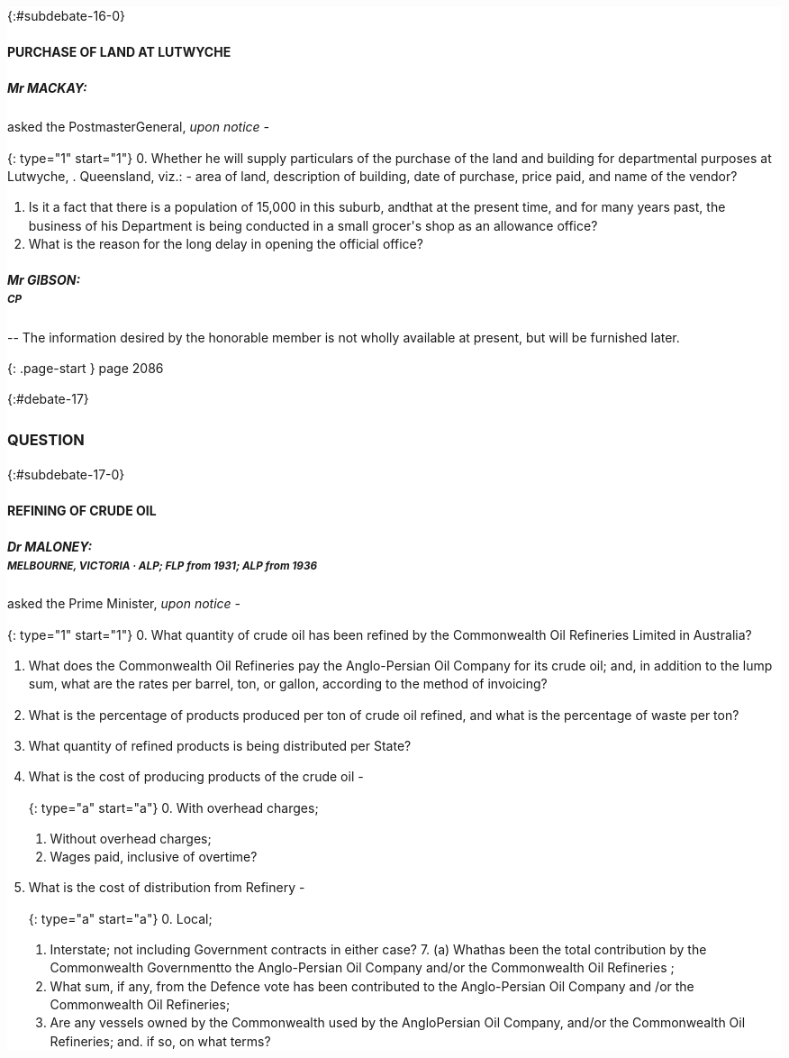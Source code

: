 {:#subdebate-16-0}
#### PURCHASE OF LAND AT LUTWYCHE

##### Mr MACKAY:

asked the PostmasterGeneral,  *upon notice -* 

{: type="1" start="1"}
0. Whether he will supply particulars of the purchase of the land and building for departmental purposes at Lutwyche, . Queensland, viz.: - area of land, description of building, date of purchase, price paid, and name of the vendor? 
1. Is it a fact that there is a population of 15,000 in this suburb, andthat at the present time, and for many years past, the business of his Department is being conducted in a small grocer's shop as an allowance office? 
2. What is the reason for the long delay in opening the official office? 

##### Mr GIBSON:<br><small class="text-muted">CP</small>

-- The information desired by the honorable member is not wholly available at present, but will be furnished later. 

{: .page-start }
page 2086

{:#debate-17}
### QUESTION

{:#subdebate-17-0}
#### REFINING OF CRUDE OIL

##### Dr MALONEY:<br><small class="text-muted">MELBOURNE, VICTORIA &middot; ALP; FLP from 1931; ALP from 1936</small>

asked the Prime Minister,  *upon notice -* 

{: type="1" start="1"}
0. What quantity of crude oil has been refined by the Commonwealth Oil Refineries Limited in Australia? 
1. What does the Commonwealth Oil Refineries pay the Anglo-Persian Oil Company for its crude oil; and, in addition to the lump sum, what are the rates per barrel, ton, or gallon, according to the method of invoicing? 
2. What is the percentage of products produced per ton of crude oil refined, and what is the percentage of waste per ton? 
3. What quantity of refined products is being distributed per State? 
4. What is the cost of producing products of the crude oil - 

    {: type="a" start="a"}
    0. With overhead charges; 
    1. Without overhead charges; 
    2. Wages paid, inclusive of overtime? 

5. What is the cost of distribution from Refinery - 

    {: type="a" start="a"}
    0. Local; 
    1. Interstate; not including Government contracts in either case? 7. (a) Whathas been the total contribution by the Commonwealth Governmentto the Anglo-Persian Oil Company and/or the Commonwealth Oil Refineries ; 
    2. What sum, if any, from the Defence vote has been contributed to the Anglo-Persian Oil Company and /or the Commonwealth Oil Refineries; 
    3. Are any vessels owned by the Commonwealth used by the AngloPersian Oil Company, and/or the Commonwealth Oil Refineries; and. if so, on what terms? 
